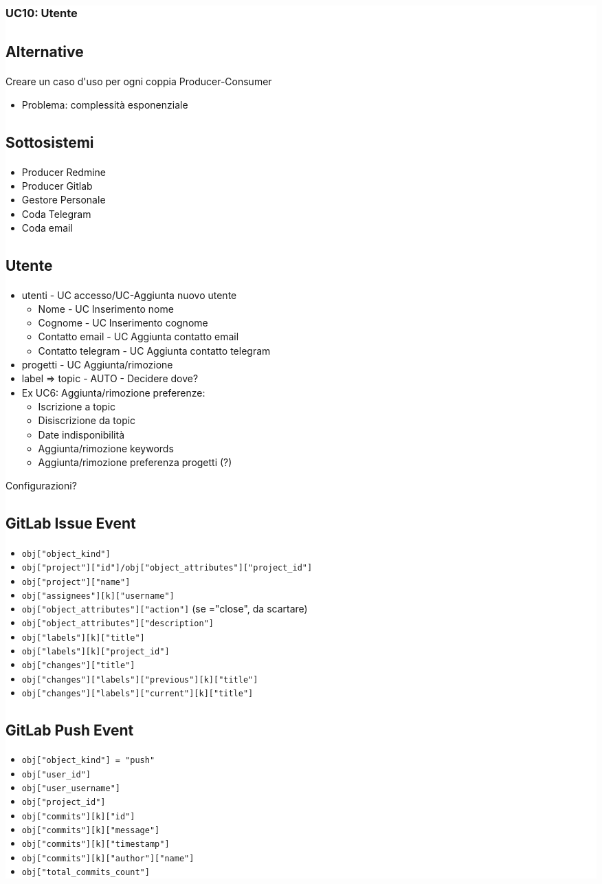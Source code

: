 ### UC10: Utente

## Alternative

Creare un caso d'uso per ogni coppia Producer-Consumer
* Problema: complessità esponenziale

## Sottosistemi

* Producer Redmine
* Producer Gitlab
* Gestore Personale
* Coda Telegram
* Coda email

## Utente

* utenti - UC accesso/UC-Aggiunta nuovo utente
  * Nome - UC Inserimento nome
  * Cognome - UC Inserimento cognome
  * Contatto email - UC Aggiunta contatto email
  * Contatto telegram - UC Aggiunta contatto telegram
* progetti - UC Aggiunta/rimozione
* label => topic - AUTO - Decidere dove?
* Ex UC6: Aggiunta/rimozione preferenze:
  * Iscrizione a topic
  * Disiscrizione da topic
  * Date indisponibilità
  * Aggiunta/rimozione keywords
  * Aggiunta/rimozione preferenza progetti (?)

Configurazioni?

## GitLab Issue Event

* `obj["object_kind"]`
* `obj["project"]["id"]/obj["object_attributes"]["project_id"]`
* `obj["project"]["name"]`
* `obj["assignees"][k]["username"]`
* `obj["object_attributes"]["action"]` (se ="close", da scartare)
* `obj["object_attributes"]["description"]`
* `obj["labels"][k]["title"]`
* `obj["labels"][k]["project_id"]`
* `obj["changes"]["title"]`
* `obj["changes"]["labels"]["previous"][k]["title"]`
* `obj["changes"]["labels"]["current"][k]["title"]`

## GitLab Push Event

* `obj["object_kind"] = "push"`
* `obj["user_id"]`
* `obj["user_username"]`
* `obj["project_id"]`
* `obj["commits"][k]["id"]`
* `obj["commits"][k]["message"]`
* `obj["commits"][k]["timestamp"]`
* `obj["commits"][k]["author"]["name"]`
* `obj["total_commits_count"]`
